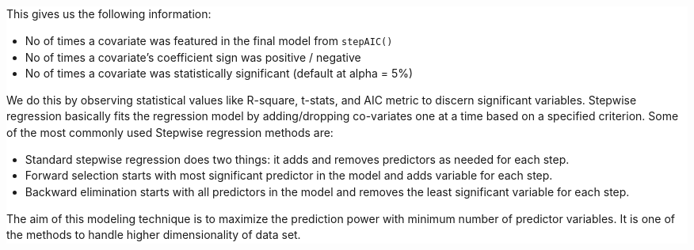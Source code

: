 This gives us the following information:

- No of times a covariate was featured in the final model from `stepAIC()`
- No of times a covariate’s coefficient sign was positive / negative
- No of times a covariate was statistically significant (default at alpha = 5%)



We do this by observing statistical values like R-square, t-stats, and AIC metric to discern significant variables. Stepwise regression basically fits the regression model by adding/dropping co-variates one at a time based on a specified criterion. Some of the most commonly used Stepwise regression methods are:

- Standard stepwise regression does two things: it adds and removes predictors as needed for each step.
- Forward selection starts with most significant predictor in the model and adds variable for each step.
- Backward elimination starts with all predictors in the model and removes the least significant variable for each step.

The aim of this modeling technique is to maximize the prediction power with minimum number of predictor variables. It is one of the methods to handle higher dimensionality of data set.
